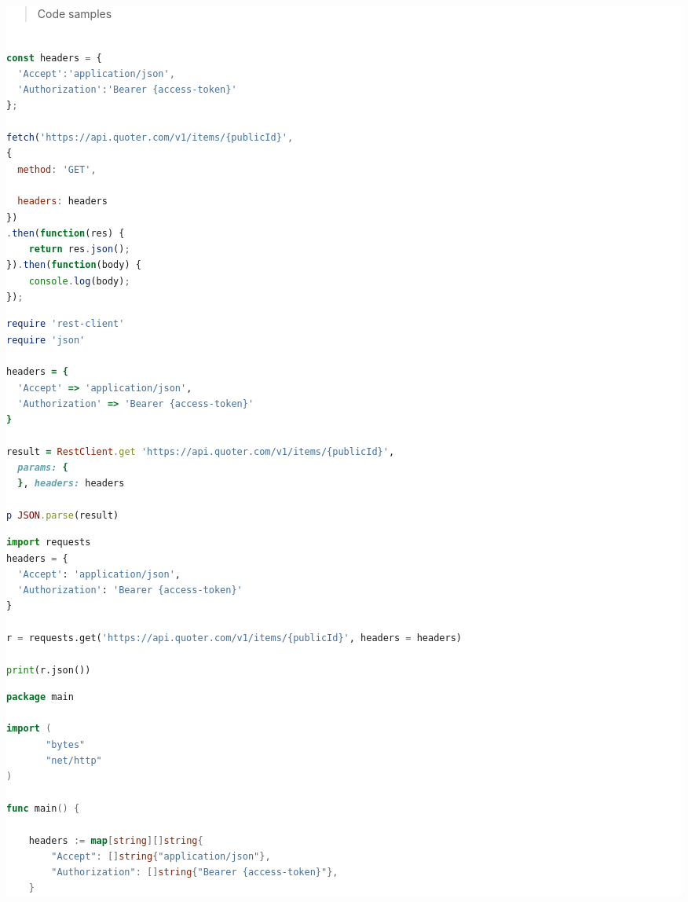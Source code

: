 > Code samples

```javascript

const headers = {
  'Accept':'application/json',
  'Authorization':'Bearer {access-token}'
};

fetch('https://api.quoter.com/v1/items/{publicId}',
{
  method: 'GET',

  headers: headers
})
.then(function(res) {
    return res.json();
}).then(function(body) {
    console.log(body);
});

```

```ruby
require 'rest-client'
require 'json'

headers = {
  'Accept' => 'application/json',
  'Authorization' => 'Bearer {access-token}'
}

result = RestClient.get 'https://api.quoter.com/v1/items/{publicId}',
  params: {
  }, headers: headers

p JSON.parse(result)

```

```python
import requests
headers = {
  'Accept': 'application/json',
  'Authorization': 'Bearer {access-token}'
}

r = requests.get('https://api.quoter.com/v1/items/{publicId}', headers = headers)

print(r.json())

```

```go
package main

import (
       "bytes"
       "net/http"
)

func main() {

    headers := map[string][]string{
        "Accept": []string{"application/json"},
        "Authorization": []string{"Bearer {access-token}"},
    }
```